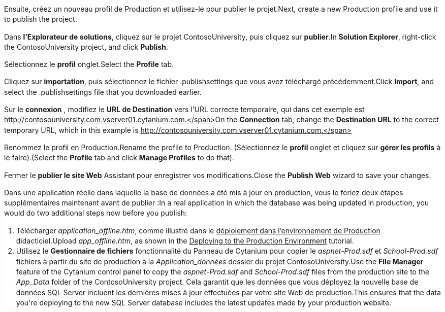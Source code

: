 <span data-ttu-id="c2c21-346">Ensuite, créez un nouveau profil de Production et utilisez-le pour publier le projet.</span><span class="sxs-lookup"><span data-stu-id="c2c21-346">Next, create a new Production profile and use it to publish the project.</span></span>

<span data-ttu-id="c2c21-347">Dans **l’Explorateur de solutions**, cliquez sur le projet ContosoUniversity, puis cliquez sur **publier**.</span><span class="sxs-lookup"><span data-stu-id="c2c21-347">In **Solution Explorer**, right-click the ContosoUniversity project, and click **Publish**.</span></span>

<span data-ttu-id="c2c21-348">Sélectionnez le **profil** onglet.</span><span class="sxs-lookup"><span data-stu-id="c2c21-348">Select the **Profile** tab.</span></span>

<span data-ttu-id="c2c21-349">Cliquez sur **importation**, puis sélectionnez le fichier .publishsettings que vous avez téléchargé précédemment.</span><span class="sxs-lookup"><span data-stu-id="c2c21-349">Click **Import**, and select the .publishsettings file that you downloaded earlier.</span></span>

<span data-ttu-id="c2c21-350">Sur le **connexion** , modifiez le **URL de Destination** vers l’URL correcte temporaire, qui dans cet exemple est http://contosouniversity.com.vserver01.cytanium.com.</span><span class="sxs-lookup"><span data-stu-id="c2c21-350">On the **Connection** tab, change the **Destination URL** to the correct temporary URL, which in this example is http://contosouniversity.com.vserver01.cytanium.com.</span></span>

<span data-ttu-id="c2c21-351">Renommez le profil en Production.</span><span class="sxs-lookup"><span data-stu-id="c2c21-351">Rename the profile to Production.</span></span> <span data-ttu-id="c2c21-352">(Sélectionnez le **profil** onglet et cliquez sur **gérer les profils** à le faire).</span><span class="sxs-lookup"><span data-stu-id="c2c21-352">(Select the **Profile** tab and click **Manage Profiles** to do that).</span></span>

<span data-ttu-id="c2c21-353">Fermer le **publier le site Web** Assistant pour enregistrer vos modifications.</span><span class="sxs-lookup"><span data-stu-id="c2c21-353">Close the **Publish Web** wizard to save your changes.</span></span>

<span data-ttu-id="c2c21-354">Dans une application réelle dans laquelle la base de données a été mis à jour en production, vous le feriez deux étapes supplémentaires maintenant avant de publier :</span><span class="sxs-lookup"><span data-stu-id="c2c21-354">In a real application in which the database was being updated in production, you would do two additional steps now before you publish:</span></span>

1. <span data-ttu-id="c2c21-355">Télécharger *application\_offline.htm*, comme illustré dans le [déploiement dans l’environnement de Production](deployment-to-a-hosting-provider-deploying-to-the-production-environment-7-of-12.md) didacticiel.</span><span class="sxs-lookup"><span data-stu-id="c2c21-355">Upload *app\_offline.htm*, as shown in the [Deploying to the Production Environment](deployment-to-a-hosting-provider-deploying-to-the-production-environment-7-of-12.md) tutorial.</span></span>
2. <span data-ttu-id="c2c21-356">Utilisez le **Gestionnaire de fichiers** fonctionnalité du Panneau de Cytanium pour copier le *aspnet-Prod.sdf* et *School-Prod.sdf* fichiers à partir du site de production à la *Application\_données* dossier du projet ContosoUniversity.</span><span class="sxs-lookup"><span data-stu-id="c2c21-356">Use the **File Manager** feature of the Cytanium control panel to copy the *aspnet-Prod.sdf* and *School-Prod.sdf* files from the production site to the *App\_Data* folder of the ContosoUniversity project.</span></span> <span data-ttu-id="c2c21-357">Cela garantit que les données que vous déployez la nouvelle base de données SQL Server incluent les dernières mises à jour effectuées par votre site Web de production.</span><span class="sxs-lookup"><span data-stu-id="c2c21-357">This ensures that the data you're deploying to the new SQL Server database includes the latest updates made by your production website.</span></span>
